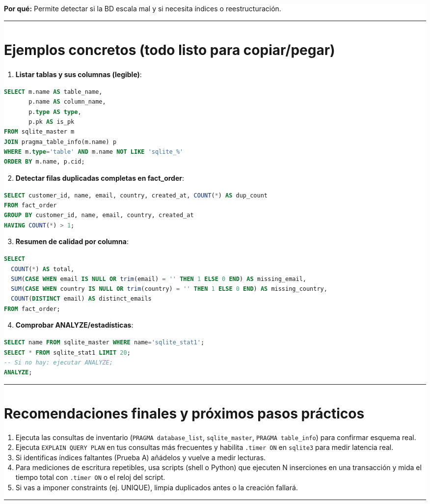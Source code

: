 **Por qué:** Permite detectar si la BD escala mal y si necesita índices o reestructuración.

---

# Ejemplos concretos (todo listo para copiar/pegar)

1. **Listar tablas y sus columnas (legible)**:

```sql
SELECT m.name AS table_name,
       p.name AS column_name,
       p.type AS type,
       p.pk AS is_pk
FROM sqlite_master m
JOIN pragma_table_info(m.name) p
WHERE m.type='table' AND m.name NOT LIKE 'sqlite_%'
ORDER BY m.name, p.cid;
```

2. **Detectar filas duplicadas completas en fact_order**:

```sql
SELECT customer_id, name, email, country, created_at, COUNT(*) AS dup_count
FROM fact_order
GROUP BY customer_id, name, email, country, created_at
HAVING COUNT(*) > 1;
```

3. **Resumen de calidad por columna**:

```sql
SELECT
  COUNT(*) AS total,
  SUM(CASE WHEN email IS NULL OR trim(email) = '' THEN 1 ELSE 0 END) AS missing_email,
  SUM(CASE WHEN country IS NULL OR trim(country) = '' THEN 1 ELSE 0 END) AS missing_country,
  COUNT(DISTINCT email) AS distinct_emails
FROM fact_order;
```

4. **Comprobar ANALYZE/estadísticas**:

```sql
SELECT name FROM sqlite_master WHERE name='sqlite_stat1';
SELECT * FROM sqlite_stat1 LIMIT 20;
-- Si no hay: ejecutar ANALYZE;
ANALYZE;
```

---

# Recomendaciones finales y próximos pasos prácticos

1. Ejecuta las consultas de inventario (`PRAGMA database_list`, `sqlite_master`, `PRAGMA table_info`) para confirmar esquema real.
2. Ejecuta `EXPLAIN QUERY PLAN` en tus consultas más frecuentes y habilita `.timer ON` en `sqlite3` para medir latencia real.
3. Si identificas índices faltantes (Prueba A) añádelos y vuelve a medir lecturas.
4. Para mediciones de escritura repetibles, usa scripts (shell o Python) que ejecuten N inserciones en una transacción y mida el tiempo total con `.timer ON` o el reloj del script.
5. Si vas a imponer constraints (ej. UNIQUE), limpia duplicados antes o la creación fallará.

---